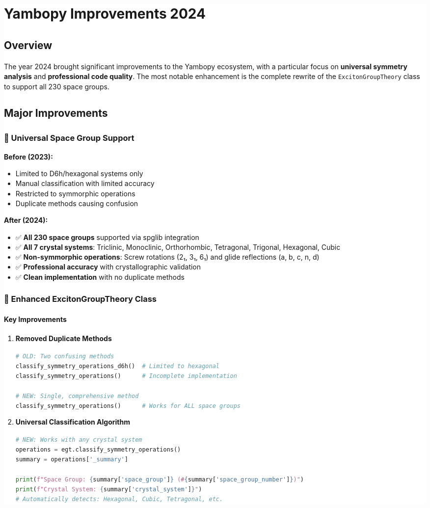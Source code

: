 # Yambopy Improvements 2024

## Overview

The year 2024 brought significant improvements to the Yambopy ecosystem, with a particular focus on **universal symmetry analysis** and **professional code quality**. The most notable enhancement is the complete rewrite of the `ExcitonGroupTheory` class to support all 230 space groups.

## Major Improvements

### 🌟 Universal Space Group Support

**Before (2023):**
- Limited to D6h/hexagonal systems only
- Manual classification with limited accuracy
- Restricted to symmorphic operations
- Duplicate methods causing confusion

**After (2024):**
- ✅ **All 230 space groups** supported via spglib integration
- ✅ **All 7 crystal systems**: Triclinic, Monoclinic, Orthorhombic, Tetragonal, Trigonal, Hexagonal, Cubic
- ✅ **Non-symmorphic operations**: Screw rotations (2₁, 3₁, 6₁) and glide reflections (a, b, c, n, d)
- ✅ **Professional accuracy** with crystallographic validation
- ✅ **Clean implementation** with no duplicate methods

### 🔬 Enhanced ExcitonGroupTheory Class

#### Key Improvements

1. **Removed Duplicate Methods**
   ```python
   # OLD: Two confusing methods
   classify_symmetry_operations_d6h()  # Limited to hexagonal
   classify_symmetry_operations()      # Incomplete implementation
   
   # NEW: Single, comprehensive method
   classify_symmetry_operations()      # Works for ALL space groups
   ```

2. **Universal Classification Algorithm**
   ```python
   # NEW: Works with any crystal system
   operations = egt.classify_symmetry_operations()
   summary = operations['_summary']
   
   print(f"Space Group: {summary['space_group']} (#{summary['space_group_number']})")
   print(f"Crystal System: {summary['crystal_system']}")
   # Automatically detects: Hexagonal, Cubic, Tetragonal, etc.
   ```
